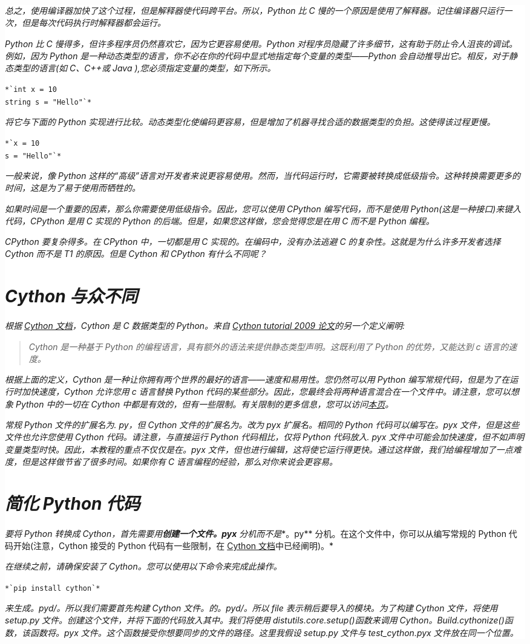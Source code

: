*总之，使用编译器加快了这个过程，但是解释器使代码跨平台。所以，Python 比 C 慢的一个原因是使用了解释器。记住编译器只运行一次，但是每次代码执行时解释器都会运行。*

*Python 比 C 慢得多，但许多程序员仍然喜欢它，因为它更容易使用。Python 对程序员隐藏了许多细节，这有助于防止令人沮丧的调试。例如，因为 Python 是一种动态类型的语言，你不必在你的代码中显式地指定每个变量的类型——Python 会自动推导出它。相反，对于静态类型的语言(如 C、C++或 Java ),您必须指定变量的类型，如下所示。*

```
*`int x = 10
string s = "Hello"`*
```

*将它与下面的 Python 实现进行比较。动态类型化使编码更容易，但是增加了机器寻找合适的数据类型的负担。这使得该过程更慢。*

```
*`x = 10
s = "Hello"`*
```

*一般来说，像 Python 这样的“高级”语言对开发者来说更容易使用。然而，当代码运行时，它需要被转换成低级指令。这种转换需要更多的时间，这是为了易于使用而牺牲的。*

*如果时间是一个重要的因素，那么你需要使用低级指令。因此，您可以使用 CPython 编写代码，而不是使用 Python(这是一种接口)来键入代码，CPython 是用 C 实现的 Python 的后端。但是，如果您这样做，您会觉得您是在用 C 而不是 Python 编程。*

*CPython 要复杂得多。在 CPython 中，一切都是用 C 实现的。在编码中，没有办法逃避 C 的复杂性。这就是为什么许多开发者选择 Cython 而不是 T1 的原因。但是 Cython 和 CPython 有什么不同呢？*

# *Cython 与众不同*

*根据 [Cython 文档](https://cython.readthedocs.io/en/latest/src/tutorial/cython_tutorial.html)，Cython 是 C 数据类型的 Python。来自 [Cython tutorial 2009 论文](http://conference.scipy.org/proceedings/SciPy2009/paper_1)的另一个定义阐明:*

> *Cython 是一种基于 Python 的编程语言，具有额外的语法来提供静态类型声明。这既利用了 Python 的优势，又能达到 c 语言的速度。*

*根据上面的定义，Cython 是一种让你拥有两个世界的最好的语言——速度和易用性。您仍然可以用 Python 编写常规代码，但是为了在运行时加快速度，Cython 允许您用 c 语言替换 Python 代码的某些部分。因此，您最终会将两种语言混合在一个文件中。请注意，您可以想象 Python 中的一切在 Cython 中都是有效的，但有一些限制。有关限制的更多信息，您可以访问[本页](https://cython.readthedocs.io/en/latest/src/userguide/limitations.html#cython-limitations)。*

*常规 Python 文件的扩展名为. py，但 Cython 文件的扩展名为。改为 pyx 扩展名。相同的 Python 代码可以编写在。pyx 文件，但是这些文件也允许您使用 Cython 代码。请注意，与直接运行 Python 代码相比，仅将 Python 代码放入. pyx 文件中可能会加快速度，但不如声明变量类型时快。因此，本教程的重点不仅仅是在。pyx 文件，但也进行编辑，这将使它运行得更快。通过这样做，我们给编程增加了一点难度，但是这样做节省了很多时间。如果你有 C 语言编程的经验，那么对你来说会更容易。*

# *简化 Python 代码*

*要将 Python 转换成 Cython，首先需要用**创建一个文件。pyx** 分机而不是**。py** 分机。在这个文件中，你可以从编写常规的 Python 代码开始(注意，Cython 接受的 Python 代码有一些限制，在 [Cython 文档](https://cython.readthedocs.io/en/latest/src/userguide/limitations.html#cython-limitations)中已经阐明)。*

*在继续之前，请确保安装了 Cython。您可以使用以下命令来完成此操作。*

```
*`pip install cython`*
```

*来生成。pyd/。所以我们需要首先构建 Cython 文件。的。pyd/。所以 file 表示稍后要导入的模块。为了构建 Cython 文件，将使用 setup.py 文件。创建这个文件，并将下面的代码放入其中。我们将使用 distutils.core.setup()函数来调用 Cython。Build.cythonize()函数，该函数将。pyx 文件。这个函数接受你想要同步的文件的路径。这里我假设 setup.py 文件与 test_cython.pyx 文件放在同一个位置。*
